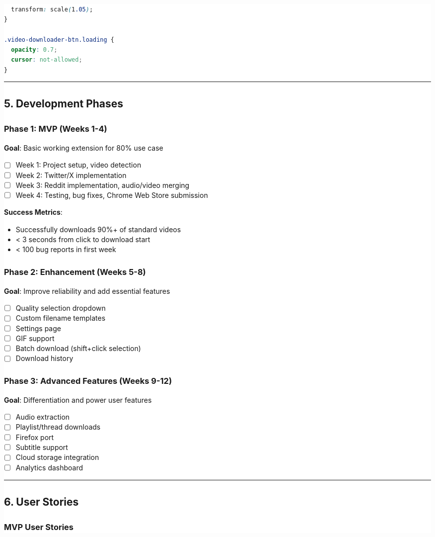 ```css
  transform: scale(1.05);
}

.video-downloader-btn.loading {
  opacity: 0.7;
  cursor: not-allowed;
}
```

---

## 5. Development Phases

### Phase 1: MVP (Weeks 1-4)
**Goal**: Basic working extension for 80% use case

- [ ] Week 1: Project setup, video detection
- [ ] Week 2: Twitter/X implementation
- [ ] Week 3: Reddit implementation, audio/video merging
- [ ] Week 4: Testing, bug fixes, Chrome Web Store submission

**Success Metrics**:
- Successfully downloads 90%+ of standard videos
- < 3 seconds from click to download start
- < 100 bug reports in first week

### Phase 2: Enhancement (Weeks 5-8)
**Goal**: Improve reliability and add essential features

- [ ] Quality selection dropdown
- [ ] Custom filename templates
- [ ] Settings page
- [ ] GIF support
- [ ] Batch download (shift+click selection)
- [ ] Download history

### Phase 3: Advanced Features (Weeks 9-12)
**Goal**: Differentiation and power user features

- [ ] Audio extraction
- [ ] Playlist/thread downloads
- [ ] Firefox port
- [ ] Subtitle support
- [ ] Cloud storage integration
- [ ] Analytics dashboard

---

## 6. User Stories

### MVP User Stories
